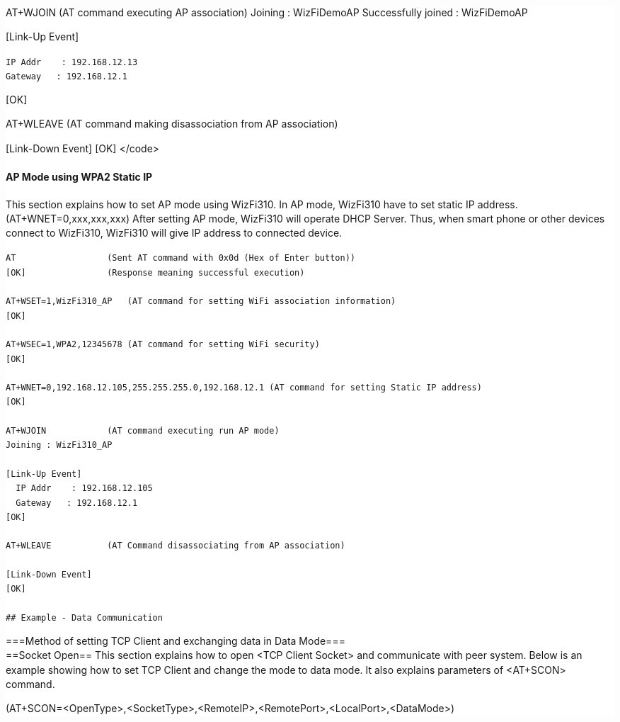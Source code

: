 AT+WJOIN (AT command executing AP association) Joining : WizFiDemoAP
Successfully joined : WizFiDemoAP

\[Link-Up Event\]

    IP Addr    : 192.168.12.13
    Gateway   : 192.168.12.1

\[OK\]

AT+WLEAVE (AT command making disassociation from AP association)

\[Link-Down Event\] \[OK\] \</code\>  

#### AP Mode using WPA2 Static IP

  
This section explains how to set AP mode using WizFi310. In AP mode,
WizFi310 have to set static IP address. (AT+WNET=0,xxx,xxx,xxx) After
setting AP mode, WizFi310 will operate DHCP Server. Thus, when smart
phone or other devices connect to WizFi310, WizFi310 will give IP
address to connected device.

    AT                  (Sent AT command with 0x0d (Hex of Enter button))
    [OK]                (Response meaning successful execution)
    
    AT+WSET=1,WizFi310_AP   (AT command for setting WiFi association information)
    [OK]
    
    AT+WSEC=1,WPA2,12345678 (AT command for setting WiFi security)
    [OK]
    
    AT+WNET=0,192.168.12.105,255.255.255.0,192.168.12.1 (AT command for setting Static IP address)
    [OK]
    
    AT+WJOIN            (AT command executing run AP mode)
    Joining : WizFi310_AP
    
    [Link-Up Event]
      IP Addr    : 192.168.12.105
      Gateway   : 192.168.12.1
    [OK]
    
    AT+WLEAVE           (AT Command disassociating from AP association) 
    
    [Link-Down Event]
    [OK]
    
    ## Example - Data Communication

  
\===Method of setting TCP Client and exchanging data in Data Mode===  
\==Socket Open== This section explains how to open \<TCP Client Socket\>
and communicate with peer system. Below is an example showing how to set
TCP Client and change the mode to data mode. It also explains parameters
of \<AT+SCON\> command.  
  
(AT+SCON=\<OpenType\>,\<SocketType\>,\<RemoteIP\>,\<RemotePort\>,\<LocalPort\>,\<DataMode\>)  
  